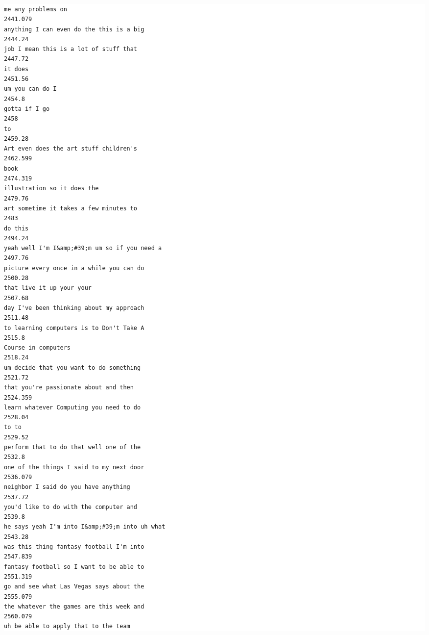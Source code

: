 ```
me any problems on
2441.079
anything I can even do the this is a big
2444.24
job I mean this is a lot of stuff that
2447.72
it does
2451.56
um you can do I
2454.8
gotta if I go
2458
to
2459.28
Art even does the art stuff children's
2462.599
book
2474.319
illustration so it does the
2479.76
art sometime it takes a few minutes to
2483
do this
2494.24
yeah well I'm I&amp;#39;m um so if you need a
2497.76
picture every once in a while you can do
2500.28
that live it up your your
2507.68
day I've been thinking about my approach
2511.48
to learning computers is to Don't Take A
2515.8
Course in computers
2518.24
um decide that you want to do something
2521.72
that you're passionate about and then
2524.359
learn whatever Computing you need to do
2528.04
to to
2529.52
perform that to do that well one of the
2532.8
one of the things I said to my next door
2536.079
neighbor I said do you have anything
2537.72
you'd like to do with the computer and
2539.8
he says yeah I'm into I&amp;#39;m into uh what
2543.28
was this thing fantasy football I'm into
2547.839
fantasy football so I want to be able to
2551.319
go and see what Las Vegas says about the
2555.079
the whatever the games are this week and
2560.079
uh be able to apply that to the team
```
